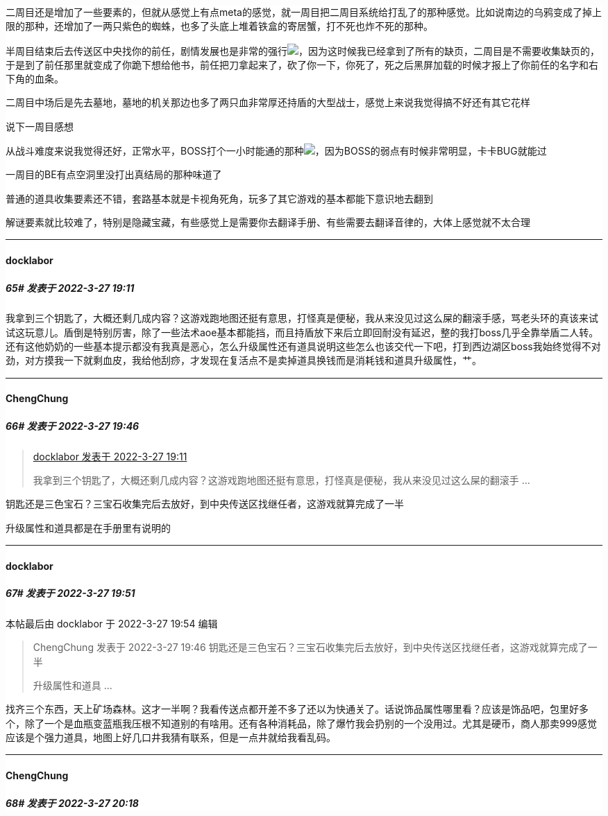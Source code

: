 二周目还是增加了一些要素的，但就从感觉上有点meta的感觉，就一周目把二周目系统给打乱了的那种感觉。比如说南边的乌鸦变成了掉上限的那种，还增加了一两只紫色的蜘蛛，也多了头底上堆着铁盒的寄居蟹，打不死也炸不死的那种。

半周目结束后去传送区中央找你的前任，剧情发展也是非常的强行<img src="https://static.saraba1st.com/image/smiley/face2017/067.png" referrerpolicy="no-referrer">，因为这时候我已经拿到了所有的缺页，二周目是不需要收集缺页的，于是到了前任那里就变成了你跪下想给他书，前任把刀拿起来了，砍了你一下，你死了，死之后黑屏加载的时候才报上了你前任的名字和右下角的血条。

二周目中场后是先去墓地，墓地的机关那边也多了两只血非常厚还持盾的大型战士，感觉上来说我觉得搞不好还有其它花样

说下一周目感想

从战斗难度来说我觉得还好，正常水平，BOSS打个一小时能通的那种<img src="https://static.saraba1st.com/image/smiley/face2017/066.png" referrerpolicy="no-referrer">，因为BOSS的弱点有时候非常明显，卡卡BUG就能过

一周目的BE有点空洞里没打出真结局的那种味道了

普通的道具收集要素还不错，套路基本就是卡视角死角，玩多了其它游戏的基本都能下意识地去翻到

解谜要素就比较难了，特别是隐藏宝藏，有些感觉上是需要你去翻译手册、有些需要去翻译音律的，大体上感觉就不太合理

*****

####  docklabor  
##### 65#       发表于 2022-3-27 19:11

我拿到三个钥匙了，大概还剩几成内容？这游戏跑地图还挺有意思，打怪真是便秘，我从来没见过这么屎的翻滚手感，骂老头环的真该来试试这玩意儿。盾倒是特别厉害，除了一些法术aoe基本都能挡，而且持盾放下来后立即回耐没有延迟，整的我打boss几乎全靠举盾二人转。还有这他奶奶的一些基本提示都没有我真是恶心，怎么升级属性还有道具说明这些怎么也该交代一下吧，打到西边湖区boss我始终觉得不对劲，对方摸我一下就剩血皮，我给他刮痧，才发现在复活点不是卖掉道具换钱而是消耗钱和道具升级属性，艹。

*****

####  ChengChung  
##### 66#       发表于 2022-3-27 19:46

<blockquote><a href="httphttps://bbs.saraba1st.com/2b/forum.php?mod=redirect&amp;goto=findpost&amp;pid=55207529&amp;ptid=2058428" target="_blank">docklabor 发表于 2022-3-27 19:11</a>

我拿到三个钥匙了，大概还剩几成内容？这游戏跑地图还挺有意思，打怪真是便秘，我从来没见过这么屎的翻滚手 ...</blockquote>
钥匙还是三色宝石？三宝石收集完后去放好，到中央传送区找继任者，这游戏就算完成了一半

升级属性和道具都是在手册里有说明的

*****

####  docklabor  
##### 67#       发表于 2022-3-27 19:51

 本帖最后由 docklabor 于 2022-3-27 19:54 编辑 
<blockquote>ChengChung 发表于 2022-3-27 19:46
钥匙还是三色宝石？三宝石收集完后去放好，到中央传送区找继任者，这游戏就算完成了一半

升级属性和道具 ...</blockquote>
找齐三个东西，天上矿场森林。这才一半啊？我看传送点都开差不多了还以为快通关了。话说饰品属性哪里看？应该是饰品吧，包里好多个，除了一个是血瓶变蓝瓶我压根不知道别的有啥用。还有各种消耗品，除了爆竹我会扔别的一个没用过。尤其是硬币，商人那卖999感觉应该是个强力道具，地图上好几口井我猜有联系，但是一点井就给我看乱码。

*****

####  ChengChung  
##### 68#       发表于 2022-3-27 20:18
